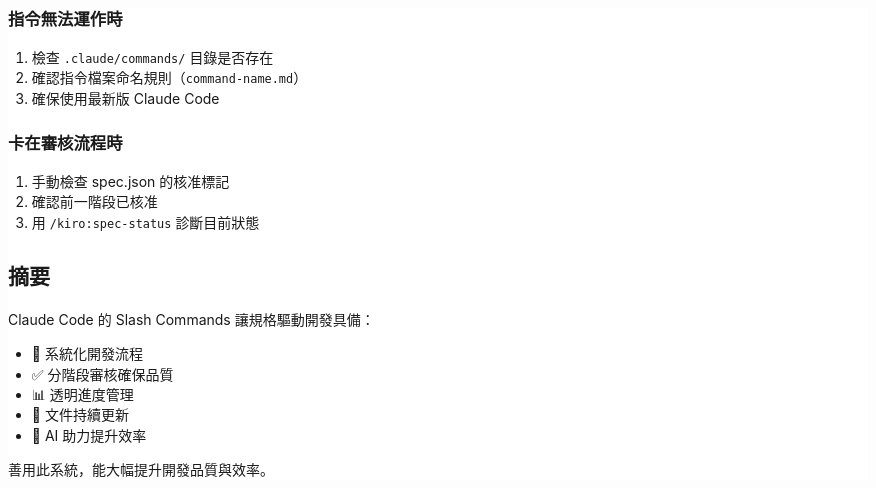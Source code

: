 ### 指令無法運作時
1. 檢查 `.claude/commands/` 目錄是否存在
2. 確認指令檔案命名規則（`command-name.md`）
3. 確保使用最新版 Claude Code

### 卡在審核流程時
1. 手動檢查 spec.json 的核准標記
2. 確認前一階段已核准
3. 用 `/kiro:spec-status` 診斷目前狀態

## 摘要

Claude Code 的 Slash Commands 讓規格驅動開發具備：

- 📐 系統化開發流程
- ✅ 分階段審核確保品質
- 📊 透明進度管理
- 🔄 文件持續更新
- 🤖 AI 助力提升效率

善用此系統，能大幅提升開發品質與效率。 